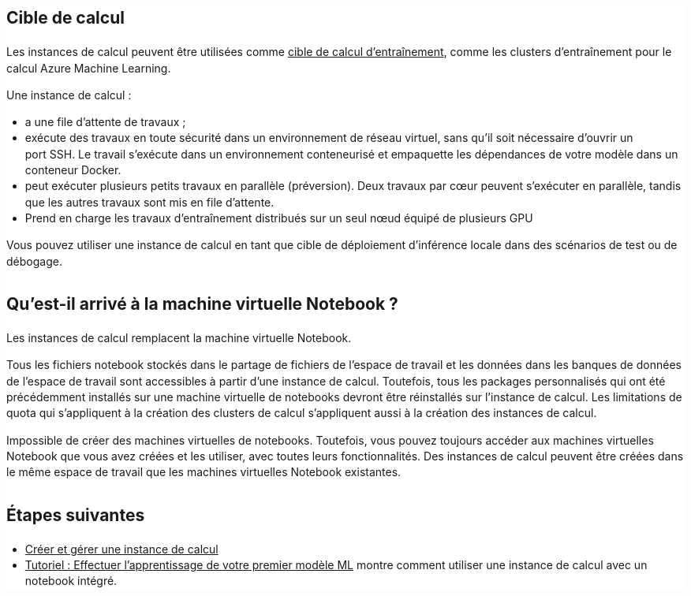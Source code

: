 ## <a name="compute-target"></a>Cible de calcul

Les instances de calcul peuvent être utilisées comme [cible de calcul d’entraînement](concept-compute-target.md#train), comme les clusters d’entraînement pour le calcul Azure Machine Learning. 

Une instance de calcul :
* a une file d’attente de travaux ;
* exécute des travaux en toute sécurité dans un environnement de réseau virtuel, sans qu’il soit nécessaire d’ouvrir un port SSH. Le travail s’exécute dans un environnement conteneurisé et empaquette les dépendances de votre modèle dans un conteneur Docker.
* peut exécuter plusieurs petits travaux en parallèle (préversion).  Deux travaux par cœur peuvent s’exécuter en parallèle, tandis que les autres travaux sont mis en file d’attente.
* Prend en charge les travaux d’entraînement distribués sur un seul nœud équipé de plusieurs GPU

Vous pouvez utiliser une instance de calcul en tant que cible de déploiement d’inférence locale dans des scénarios de test ou de débogage.


## <a name="what-happened-to-notebook-vm"></a><a name="notebookvm"></a>Qu’est-il arrivé à la machine virtuelle Notebook ?

Les instances de calcul remplacent la machine virtuelle Notebook.  

Tous les fichiers notebook stockés dans le partage de fichiers de l’espace de travail et les données dans les banques de données de l’espace de travail sont accessibles à partir d’une instance de calcul. Toutefois, tous les packages personnalisés qui ont été précédemment installés sur une machine virtuelle de notebooks devront être réinstallés sur l’instance de calcul. Les limitations de quota qui s’appliquent à la création des clusters de calcul s’appliquent aussi à la création des instances de calcul.

Impossible de créer des machines virtuelles de notebooks. Toutefois, vous pouvez toujours accéder aux machines virtuelles Notebook que vous avez créées et les utiliser, avec toutes leurs fonctionnalités. Des instances de calcul peuvent être créées dans le même espace de travail que les machines virtuelles Notebook existantes.


## <a name="next-steps"></a>Étapes suivantes

* [Créer et gérer une instance de calcul](how-to-create-manage-compute-instance.md)
* [Tutoriel : Effectuer l’apprentissage de votre premier modèle ML](tutorial-1st-experiment-sdk-train.md) montre comment utiliser une instance de calcul avec un notebook intégré.
